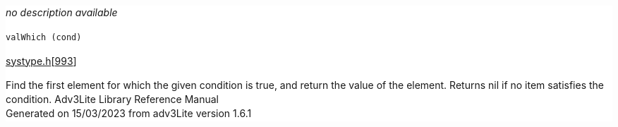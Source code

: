 
*no description available*



<span id="valWhich"></span>

`valWhich (cond)`

[systype.h](../file/systype.h.html)\[[993](../source/systype.h.html#993)\]



Find the first element for which the given condition is true, and return
the value of the element. Returns nil if no item satisfies the
condition.
Adv3Lite Library Reference Manual  
Generated on 15/03/2023 from adv3Lite version 1.6.1


